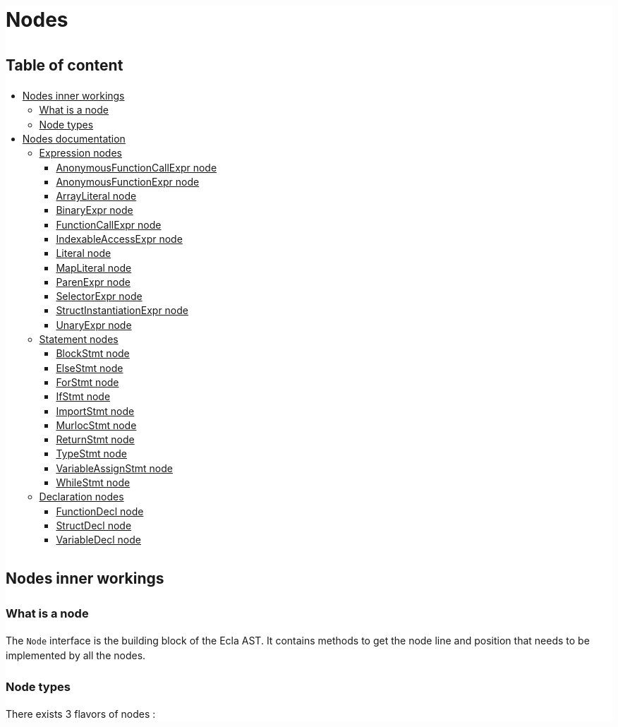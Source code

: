 # Nodes

## Table of content

- [Nodes inner workings](#nodes-inner-workings)
  - [What is a node](#what-is-a-node)
  - [Node types](#node-types)
- [Nodes documentation](#nodes-documentation)
  - [Expression nodes](#expression-nodes)
    - [AnonymousFunctionCallExpr node](#anonymousfunctioncallexpr-node)
    - [AnonymousFunctionExpr node](#anonymousfunctionexpr-node)
    - [ArrayLiteral node](#arrayliteral-node)
    - [BinaryExpr node](#binaryexpr-node)
    - [FunctionCallExpr node](#functioncallexpr-node)
    - [IndexableAccessExpr node](#indexableaccessexpr-node)
    - [Literal node](#literal-node)
    - [MapLiteral node](#mapliteral-node)
    - [ParenExpr node](#parenexpr-node)
    - [SelectorExpr node](#selectorexpr-node)
    - [StructInstantiationExpr node](#structinstantiationexpr-node)
    - [UnaryExpr node](#unaryexpr-node)
  - [Statement nodes](#statement-nodes)
    - [BlockStmt node](#blockstmt-node)
    - [ElseStmt node](#elsestmt-node)
    - [ForStmt node](#forstmt-node)
    - [IfStmt node](#ifstmt-node)
    - [ImportStmt node](#importstmt-node)
    - [MurlocStmt node](#murlocstmt-node)
    - [ReturnStmt node](#returnstmt-node)
    - [TypeStmt node](#typestmt-node)
    - [VariableAssignStmt node](#variableassignstmt-node)
    - [WhileStmt node](#whilestmt-node)
  - [Declaration nodes](#declaration-nodes)
    - [FunctionDecl node](#functiondecl-node)
    - [StructDecl node](#structdecl-node)
    - [VariableDecl node](#variabledecl-node)

## Nodes inner workings

### What is a node

The `Node` interface is the building block of the Ecla AST.
It contains methods to get the node line and position that needs to be implemented by all the nodes.

### Node types

There exists 3 flavors of nodes :
